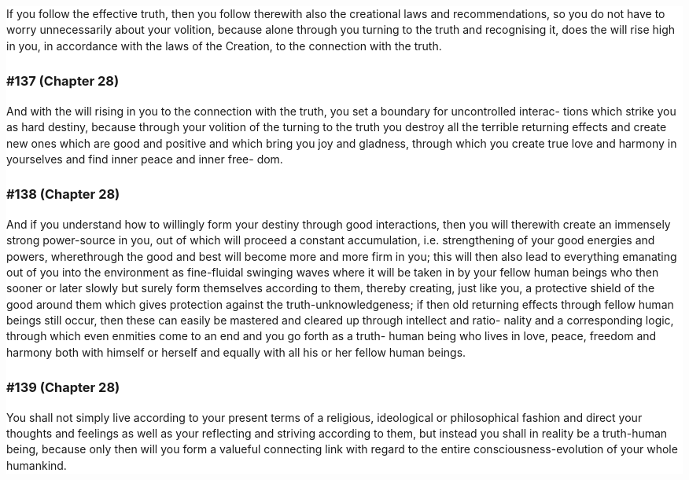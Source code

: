  If you follow the effective truth, then you follow therewith also the creational laws and recommendations, so
 you do not have to worry unnecessarily about your volition, because alone through you turning to the truth
 and recognising it, does the will rise high in you, in accordance with the laws of the Creation, to the connection
 with the truth.

### #137 (Chapter 28)

 And with the will rising in you to the connection with the truth, you set a boundary for uncontrolled interac-
 tions which strike you as hard destiny, because through your volition of the turning to the truth you destroy
 all the terrible returning effects and create new ones which are good and positive and which bring you joy and
 gladness, through which you create true love and harmony in yourselves and find inner peace and inner free-
 dom.

### #138 (Chapter 28)

 And if you understand how to willingly form your destiny through good interactions, then you will therewith
 create an immensely strong power-source in you, out of which will proceed a constant accumulation, i.e.
 strengthening of your good energies and powers, wherethrough the good and best will become more and
 more firm in you; this will then also lead to everything emanating out of you into the environment as fine-fluidal
 swinging waves where it will be taken in by your fellow human beings who then sooner or later slowly but
 surely form themselves according to them, thereby creating, just like you, a protective shield of the good
 around them which gives protection against the truth-unknowledgeness; if then old returning effects through
 fellow human beings still occur, then these can easily be mastered and cleared up through intellect and ratio-
 nality and a corresponding logic, through which even enmities come to an end and you go forth as a truth-
 human being who lives in love, peace, freedom and harmony both with himself or herself and equally with all
 his or her fellow human beings.

### #139 (Chapter 28)

 You shall not simply live according to your present terms of a religious, ideological or philosophical fashion and
 direct your thoughts and feelings as well as your reflecting and striving according to them, but instead you
 shall in reality be a truth-human being, because only then will you form a valueful connecting link with regard
 to the entire consciousness-evolution of your whole humankind.
